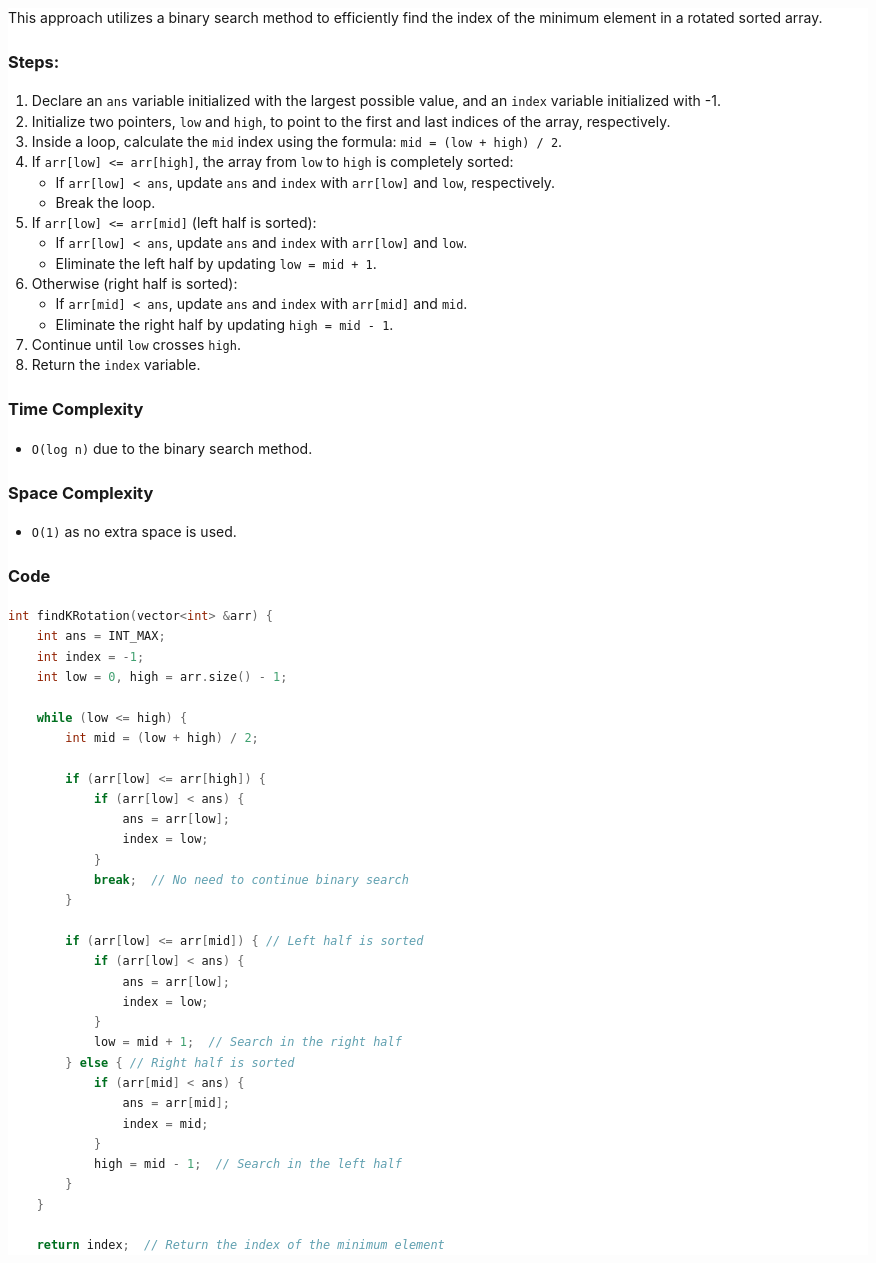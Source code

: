 This approach utilizes a binary search method to efficiently find the index of the minimum element in a rotated sorted array.

### Steps:

1. Declare an `ans` variable initialized with the largest possible value, and an `index` variable initialized with -1.
2. Initialize two pointers, `low` and `high`, to point to the first and last indices of the array, respectively.
3. Inside a loop, calculate the `mid` index using the formula: `mid = (low + high) / 2`.
4. If `arr[low] <= arr[high]`, the array from `low` to `high` is completely sorted:
   - If `arr[low] < ans`, update `ans` and `index` with `arr[low]` and `low`, respectively.
   - Break the loop.
5. If `arr[low] <= arr[mid]` (left half is sorted):
   - If `arr[low] < ans`, update `ans` and `index` with `arr[low]` and `low`.
   - Eliminate the left half by updating `low = mid + 1`.
6. Otherwise (right half is sorted):
   - If `arr[mid] < ans`, update `ans` and `index` with `arr[mid]` and `mid`.
   - Eliminate the right half by updating `high = mid - 1`.
7. Continue until `low` crosses `high`.
8. Return the `index` variable.

### Time Complexity

- `O(log n)` due to the binary search method.

### Space Complexity

- `O(1)` as no extra space is used.

### Code

```cpp
int findKRotation(vector<int> &arr) {
    int ans = INT_MAX;
    int index = -1;
    int low = 0, high = arr.size() - 1;

    while (low <= high) {
        int mid = (low + high) / 2;

        if (arr[low] <= arr[high]) {
            if (arr[low] < ans) {
                ans = arr[low];
                index = low;
            }
            break;  // No need to continue binary search
        }

        if (arr[low] <= arr[mid]) { // Left half is sorted
            if (arr[low] < ans) {
                ans = arr[low];
                index = low;
            }
            low = mid + 1;  // Search in the right half
        } else { // Right half is sorted
            if (arr[mid] < ans) {
                ans = arr[mid];
                index = mid;
            }
            high = mid - 1;  // Search in the left half
        }
    }

    return index;  // Return the index of the minimum element
```
